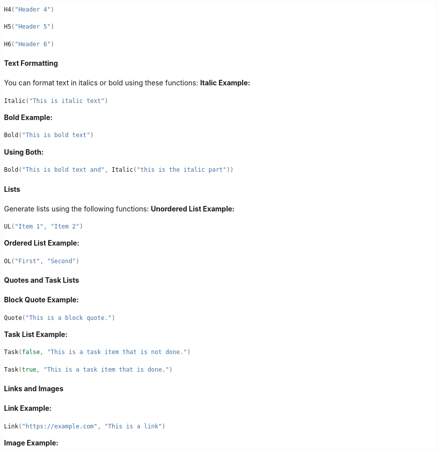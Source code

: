 ```go
H4("Header 4")
```

```go
H5("Header 5")
```

```go
H6("Header 6")
```
#### Text Formatting
You can format text in italics or bold using these functions:
**Italic Example:** 

```go
Italic("This is italic text")
```
**Bold Example:** 

```go
Bold("This is bold text")
```
**Using Both:** 

```go
Bold("This is bold text and", Italic("this is the italic part"))
```
#### Lists
Generate lists using the following functions:
**Unordered List Example:** 

```go
UL("Item 1", "Item 2")
```
**Ordered List Example:** 

```go
OL("First", "Second")
```
#### Quotes and Task Lists
**Block Quote Example:** 

```go
Quote("This is a block quote.")
```
**Task List Example:** 

```go
Task(false, "This is a task item that is not done.")
```

```go
Task(true, "This is a task item that is done.")
```
#### Links and Images
**Link Example:** 

```go
Link("https://example.com", "This is a link")
```
**Image Example:** 
